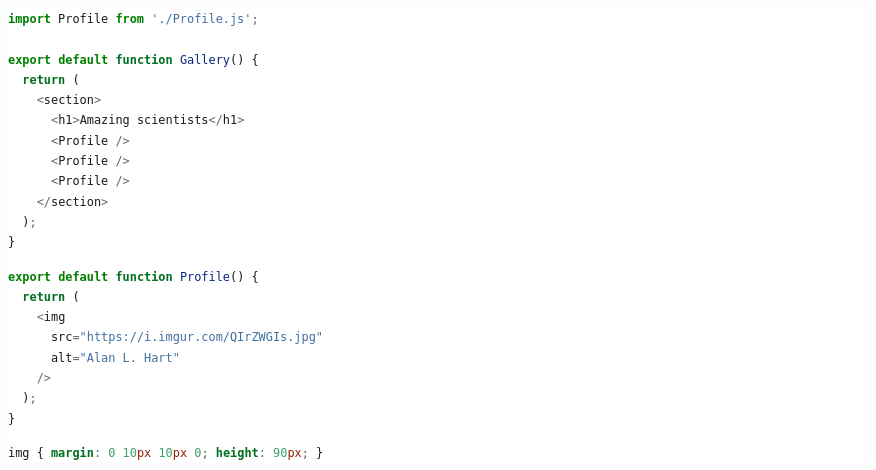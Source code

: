 ```js Gallery.js
import Profile from './Profile.js';

export default function Gallery() {
  return (
    <section>
      <h1>Amazing scientists</h1>
      <Profile />
      <Profile />
      <Profile />
    </section>
  );
}
```

```js Profile.js
export default function Profile() {
  return (
    <img
      src="https://i.imgur.com/QIrZWGIs.jpg"
      alt="Alan L. Hart"
    />
  );
}
```

```css
img { margin: 0 10px 10px 0; height: 90px; }
```

</Sandpack>

</Solution>

</Challenges>